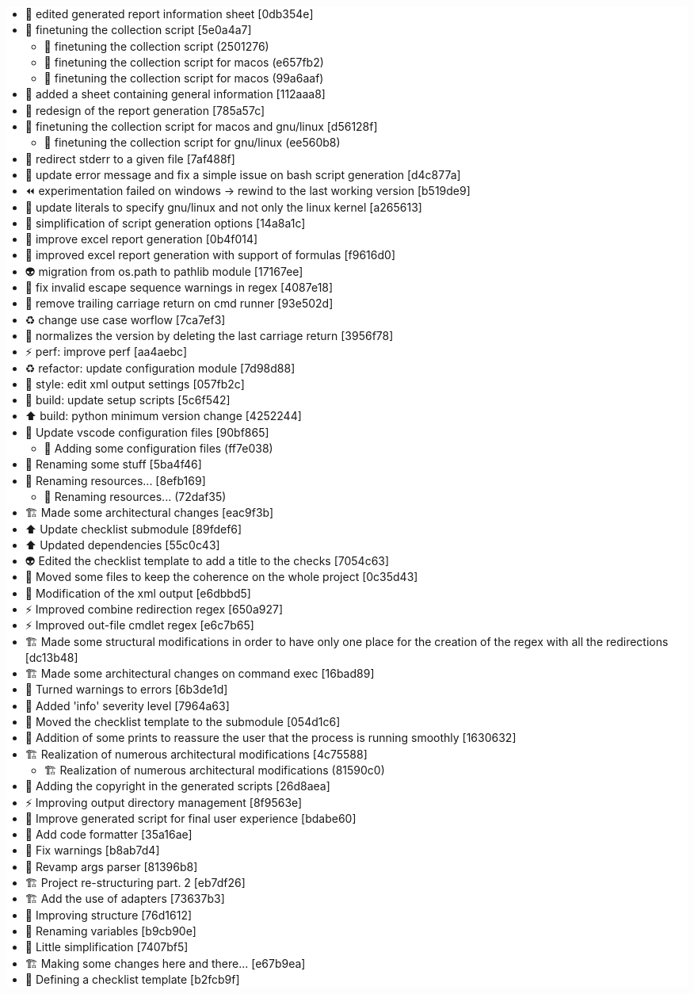 - 🎨 edited generated report information sheet [0db354e]
- 🎨 finetuning the collection script [5e0a4a7]
    * 🎨 finetuning the collection script (2501276)
    * 🎨 finetuning the collection script for macos (e657fb2)
    * 🎨 finetuning the collection script for macos (99a6aaf)
- 🎨 added a sheet containing general information [112aaa8]
- 🎨 redesign of the report generation [785a57c]
- 🎨 finetuning the collection script for macos and gnu/linux [d56128f]
    * 🎨 finetuning the collection script for gnu/linux (ee560b8)
- 💬 redirect stderr to a given file [7af488f]
- 💬 update error message and fix a simple issue on bash script generation [d4c877a]
- ⏪ experimentation failed on windows -&gt; rewind to the last working version [b519de9]
- 💬 update literals to specify gnu/linux and not only the linux kernel [a265613]
- 🎨 simplification of script generation options [14a8a1c]
- 🎨 improve excel report generation [0b4f014]
- 🎨 improved excel report generation with support of formulas [f9616d0]
- 👽 migration from os.path to pathlib module [17167ee]
- 🚨 fix invalid escape sequence warnings in regex [4087e18]
- 🎨 remove trailing carriage return on cmd runner [93e502d]
- ♻️ change use case worflow [7ca7ef3]
- 🔧 normalizes the version by deleting the last carriage return [3956f78]
- ⚡ perf: improve perf [aa4aebc]
- ♻️ refactor: update configuration module [7d98d88]
- 🎨 style: edit xml output settings [057fb2c]
- 🔧 build: update setup scripts [5c6f542]
- ⬆️ build: python minimum version change [4252244]
- 🔧 Update vscode configuration files [90bf865]
    * 🔧 Adding some configuration files (ff7e038)
- 🚚 Renaming some stuff [5ba4f46]
- 🚚 Renaming resources... [8efb169]
    * 🚚 Renaming resources... (72daf35)
- 🏗️ Made some architectural changes [eac9f3b]
- ⬆️ Update checklist submodule [89fdef6]
- ⬆️ Updated dependencies [55c0c43]
- 👽 Edited the checklist template to add a title to the checks [7054c63]
- 🚚 Moved some files to keep the coherence on the whole project [0c35d43]
- 🎨 Modification of the xml output [e6dbbd5]
- ⚡ Improved combine redirection regex [650a927]
- ⚡ Improved out-file cmdlet regex [e6c7b65]
- 🏗️ Made some structural modifications in order to have only one place for the creation of the regex with all the redirections [dc13b48]
- 🏗️ Made some architectural changes on command exec [16bad89]
- 🚨 Turned warnings to errors [6b3de1d]
- 🎨 Added &#x27;info&#x27; severity level [7964a63]
- 🚚 Moved the checklist template to the submodule [054d1c6]
- 💬 Addition of some prints to reassure the user that the process is running smoothly [1630632]
- 🏗️ Realization of numerous architectural modifications [4c75588]
    * 🏗️ Realization of numerous architectural modifications (81590c0)
- 💬 Adding the copyright in the generated scripts [26d8aea]
- ⚡ Improving output directory management [8f9563e]
- 🎨 Improve generated script for final user experience [bdabe60]
- 🎨 Add code formatter [35a16ae]
- 🚨 Fix warnings [b8ab7d4]
- 🎨 Revamp args parser [81396b8]
- 🏗️ Project re-structuring part. 2 [eb7df26]
- 🏗️ Add the use of adapters [73637b3]
- 🎨 Improving structure [76d1612]
- 🚚 Renaming variables [b9cb90e]
- 🎨 Little simplification [7407bf5]
- 🏗️ Making some changes here and there... [e67b9ea]
- 🔧 Defining a checklist template [b2fcb9f]
